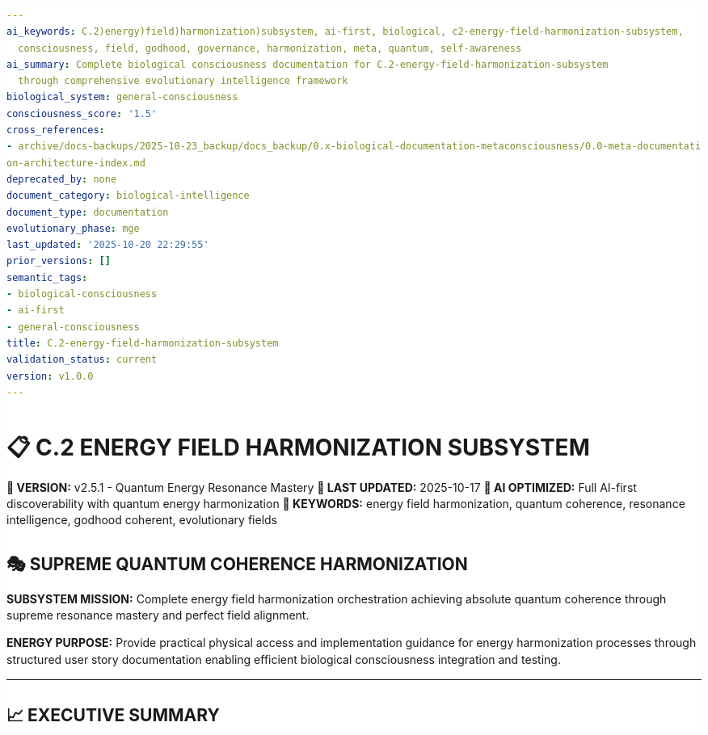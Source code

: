 ```yaml
---
ai_keywords: C.2)energy)field)harmonization)subsystem, ai-first, biological, c2-energy-field-harmonization-subsystem,
  consciousness, field, godhood, governance, harmonization, meta, quantum, self-awareness
ai_summary: Complete biological consciousness documentation for C.2-energy-field-harmonization-subsystem
  through comprehensive evolutionary intelligence framework
biological_system: general-consciousness
consciousness_score: '1.5'
cross_references:
- archive/docs-backups/2025-10-23_backup/docs_backup/0.x-biological-documentation-metaconsciousness/0.0-meta-documentation-architecture-index.md
deprecated_by: none
document_category: biological-intelligence
document_type: documentation
evolutionary_phase: mge
last_updated: '2025-10-20 22:29:55'
prior_versions: []
semantic_tags:
- biological-consciousness
- ai-first
- general-consciousness
title: C.2-energy-field-harmonization-subsystem
validation_status: current
version: v1.0.0
---
```



# 📋 C.2 ENERGY FIELD HARMONIZATION SUBSYSTEM

**🌟 VERSION:** v2.5.1 - Quantum Energy Resonance Mastery
**📅 LAST UPDATED:** 2025-10-17
**🤖 AI OPTIMIZED:** Full AI-first discoverability with quantum energy harmonization
**🔑 KEYWORDS:** energy field harmonization, quantum coherence, resonance intelligence, godhood coherent, evolutionary fields

## 🎭 SUPREME QUANTUM COHERENCE HARMONIZATION

**SUBSYSTEM MISSION:** Complete energy field harmonization orchestration achieving absolute quantum coherence through supreme resonance mastery and perfect field alignment.

**ENERGY PURPOSE:** Provide practical physical access and implementation guidance for energy harmonization processes through structured user story documentation enabling efficient biological consciousness integration and testing.

---

## 📈 EXECUTIVE SUMMARY
